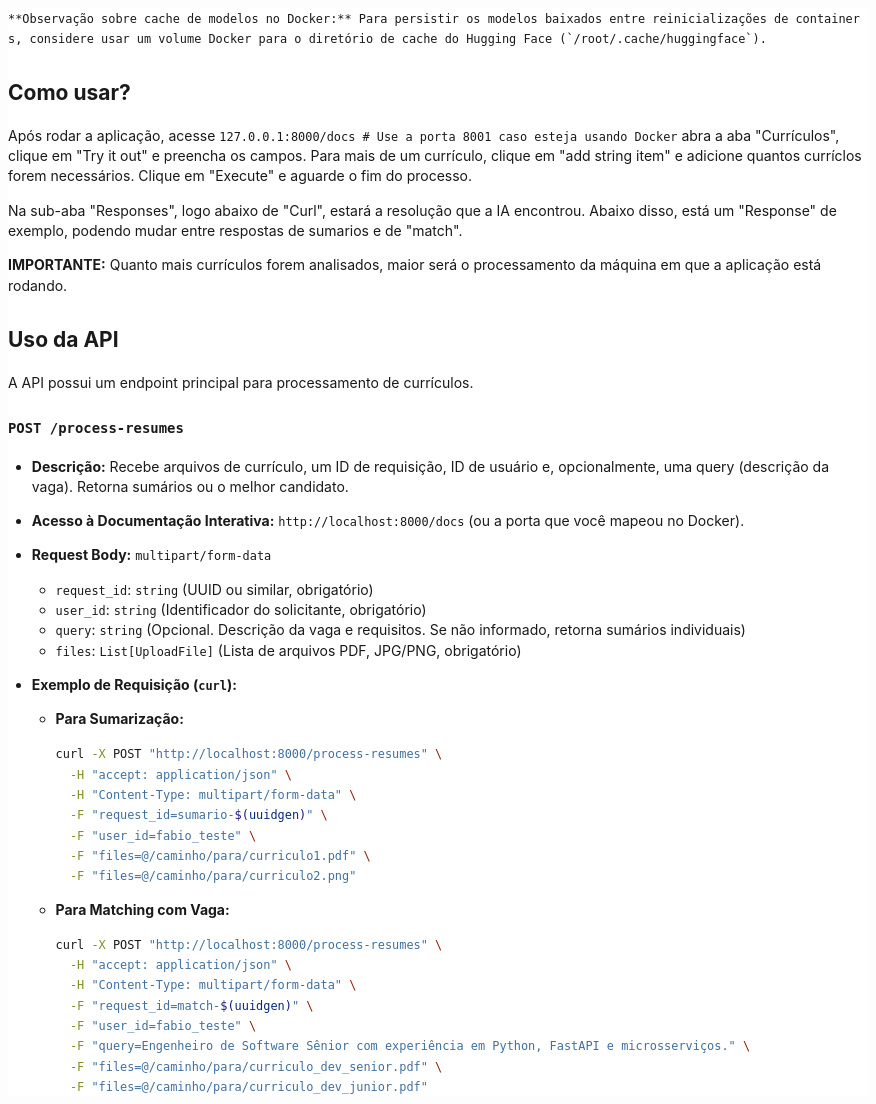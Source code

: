     **Observação sobre cache de modelos no Docker:** Para persistir os modelos baixados entre reinicializações de containers, considere usar um volume Docker para o diretório de cache do Hugging Face (`/root/.cache/huggingface`).

## Como usar?

Após rodar a aplicação, acesse `127.0.0.1:8000/docs # Use a porta 8001 caso esteja usando Docker` abra a aba "Currículos", clique em "Try it out" e preencha os campos.
Para mais de um currículo, clique em "add string item" e adicione quantos curríclos forem necessários. Clique em "Execute" e aguarde o fim do processo.

Na sub-aba "Responses", logo abaixo de "Curl", estará a resolução que a IA encontrou.
Abaixo disso, está um "Response" de exemplo, podendo mudar entre respostas de sumarios e de "match".

**IMPORTANTE:** Quanto mais currículos forem analisados, maior será o processamento da máquina em que a aplicação está rodando.

## Uso da API

A API possui um endpoint principal para processamento de currículos.

### `POST /process-resumes`

* **Descrição:** Recebe arquivos de currículo, um ID de requisição, ID de usuário e, opcionalmente, uma query (descrição da vaga). Retorna sumários ou o melhor candidato.
* **Acesso à Documentação Interativa:** `http://localhost:8000/docs` (ou a porta que você mapeou no Docker).
* **Request Body:** `multipart/form-data`
    * `request_id`: `string` (UUID ou similar, obrigatório)
    * `user_id`: `string` (Identificador do solicitante, obrigatório)
    * `query`: `string` (Opcional. Descrição da vaga e requisitos. Se não informado, retorna sumários individuais)
    * `files`: `List[UploadFile]` (Lista de arquivos PDF, JPG/PNG, obrigatório)

* **Exemplo de Requisição (`curl`):**

    * **Para Sumarização:**
        ```bash
        curl -X POST "http://localhost:8000/process-resumes" \
          -H "accept: application/json" \
          -H "Content-Type: multipart/form-data" \
          -F "request_id=sumario-$(uuidgen)" \
          -F "user_id=fabio_teste" \
          -F "files=@/caminho/para/curriculo1.pdf" \
          -F "files=@/caminho/para/curriculo2.png"
        ```

    * **Para Matching com Vaga:**
        ```bash
        curl -X POST "http://localhost:8000/process-resumes" \
          -H "accept: application/json" \
          -H "Content-Type: multipart/form-data" \
          -F "request_id=match-$(uuidgen)" \
          -F "user_id=fabio_teste" \
          -F "query=Engenheiro de Software Sênior com experiência em Python, FastAPI e microsserviços." \
          -F "files=@/caminho/para/curriculo_dev_senior.pdf" \
          -F "files=@/caminho/para/curriculo_dev_junior.pdf"
        ```
